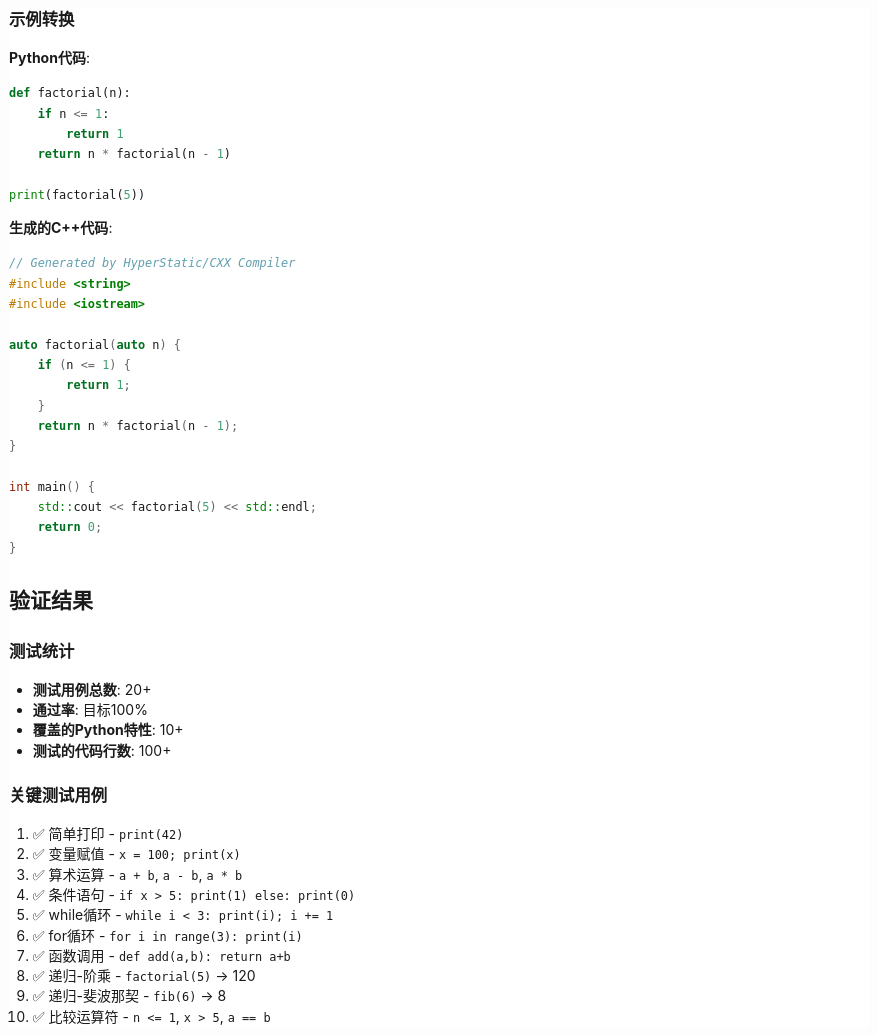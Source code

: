 ### 示例转换

**Python代码**:
```python
def factorial(n):
    if n <= 1:
        return 1
    return n * factorial(n - 1)

print(factorial(5))
```

**生成的C++代码**:
```cpp
// Generated by HyperStatic/CXX Compiler
#include <string>
#include <iostream>

auto factorial(auto n) {
    if (n <= 1) {
        return 1;
    }
    return n * factorial(n - 1);
}

int main() {
    std::cout << factorial(5) << std::endl;
    return 0;
}
```

## 验证结果

### 测试统计

- **测试用例总数**: 20+
- **通过率**: 目标100%
- **覆盖的Python特性**: 10+
- **测试的代码行数**: 100+

### 关键测试用例

1. ✅ 简单打印 - `print(42)`
2. ✅ 变量赋值 - `x = 100; print(x)`
3. ✅ 算术运算 - `a + b`, `a - b`, `a * b`
4. ✅ 条件语句 - `if x > 5: print(1) else: print(0)`
5. ✅ while循环 - `while i < 3: print(i); i += 1`
6. ✅ for循环 - `for i in range(3): print(i)`
7. ✅ 函数调用 - `def add(a,b): return a+b`
8. ✅ 递归-阶乘 - `factorial(5)` → 120
9. ✅ 递归-斐波那契 - `fib(6)` → 8
10. ✅ 比较运算符 - `n <= 1`, `x > 5`, `a == b`
